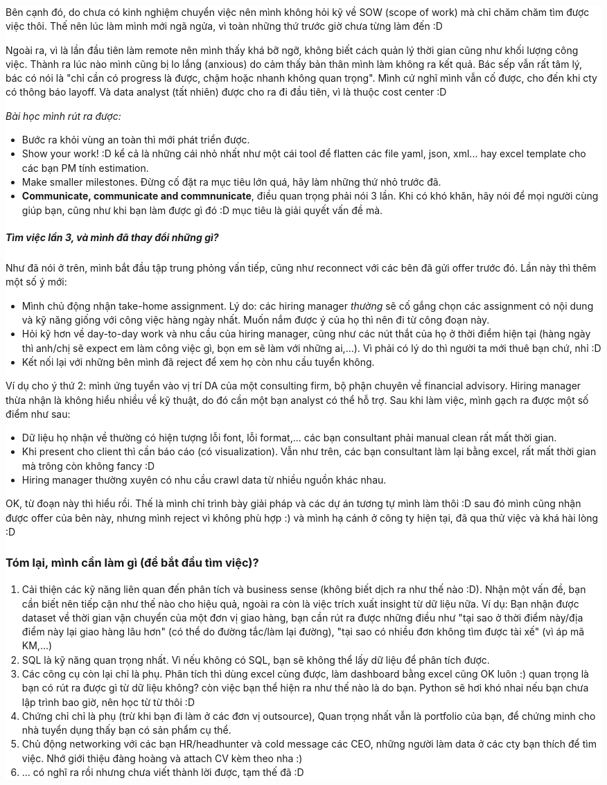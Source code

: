 Bên cạnh đó, do chưa có kinh nghiệm chuyển việc nên mình không hỏi kỹ về SOW (scope of work) mà chỉ chăm chăm tìm được việc thôi. Thế nên lúc làm mình mới ngã ngửa, vì toàn những thứ trước giờ chưa từng làm đến :D

Ngoài ra, vì là lần đầu tiên làm remote nên mình thấy khá bỡ ngỡ, không biết cách quản lý thời gian cũng như khối lượng công việc. Thành ra lúc nào mình cũng bị lo lắng (anxious) do cảm thấy bản thân mình làm không ra kết quả. Bác sếp vẫn rất tâm lý, bác có nói là "chỉ cần có progress là được, chậm hoặc nhanh không quan trọng". Mình cứ nghĩ mình vẫn cố được, cho đến khi cty có thông báo layoff. Và data analyst (tất nhiên) được cho ra đi đầu tiên, vì là thuộc cost center :D

*Bài học mình rút ra được:*

* Bước ra khỏi vùng an toàn thì mới phát triển được.
* Show your work! :D kể cả là những cái nhỏ nhất như một cái tool để flatten các file yaml, json, xml... hay excel template cho các bạn PM tính estimation.
* Make smaller milestones. Đừng cố đặt ra mục tiêu lớn quá, hãy làm những thứ nhỏ trước đã.
* **Communicate, communicate and commnunicate**, điều quan trọng phải nói 3 lần. Khi có khó khăn, hãy nói để mọi người cùng giúp bạn, cũng như khi bạn làm được gì đó :D mục tiêu là giải quyết vấn đề mà.

##### Tìm việc lần 3, và mình đã thay đổi những gì? <a name="secondjob"></a>

Như đã nói ở trên, mình bắt đầu tập trung phỏng vấn tiếp, cũng như reconnect với các bên đã gửi offer trước đó. Lần này thì thêm một số ý mới:

* Mình chủ động nhận take-home assignment. Lý do: các hiring manager *thường* sẽ cố gắng chọn các assignment có nội dung và kỹ năng giống với công việc hàng ngày nhất. Muốn nắm được ý của họ thì nên đi từ công đoạn này.
* Hỏi kỹ hơn về day-to-day work và nhu cầu của hiring manager, cũng như các nút thắt của họ ở thời điểm hiện tại (hàng ngày thì anh/chị sẽ expect em làm công việc gì, bọn em sẽ làm với những ai,...). Vì phải có lý do thì người ta mới thuê bạn chứ, nhỉ :D
* Kết nối lại với những bên mình đã reject để xem họ còn nhu cầu tuyển không.

Ví dụ cho ý thứ 2: mình ứng tuyển vào vị trí DA của một consulting firm, bộ phận chuyên về financial advisory. Hiring manager thừa nhận là không hiểu nhiều về kỹ thuật, do đó cần một bạn analyst có thể hỗ trợ. Sau khi làm việc, mình gạch ra được một số điểm như sau:

* Dữ liệu họ nhận về thường có hiện tượng lỗi font, lỗi format,... các bạn consultant phải manual clean rất mất thời gian.
* Khi present cho client thì cần báo cáo (có visualization). Vẫn như trên, các bạn consultant làm lại bằng excel, rất mất thời gian mà trông còn không fancy :D
* Hiring manager thường xuyên có nhu cầu crawl data từ nhiều nguồn khác nhau.

OK, từ đoạn này thì hiểu rồi. Thế là mình chỉ trình bày giải pháp và các dự án tương tự mình làm thôi :D sau đó mình cũng nhận được offer của bên này, nhưng mình reject vì không phù hợp :) và mình hạ cánh ở công ty hiện tại, đã qua thử việc và khá hài lòng :D

### Tóm lại, mình cần làm gì (để bắt đầu tìm việc)? <a name="tldr"></a>

<ol><li>Cải thiện các kỹ năng liên quan đến phân tích và business sense (không biết dịch ra như thế nào :D). Nhận một vấn đề, bạn cần biết nên tiếp cận như thế nào cho hiệu quả, ngoài ra còn là việc trích xuất insight từ dữ liệu nữa. Ví dụ: Bạn nhận được dataset về thời gian vận chuyển của một đơn vị giao hàng, bạn cần rút ra được những điều như "tại sao ở thời điểm này/địa điểm này lại giao hàng lâu hơn" (có thể do đường tắc/làm lại đường), "tại sao có nhiều đơn không tìm được tài xế" (vì áp mã KM,...)</li><li>SQL là kỹ năng quan trọng nhất. Vì nếu không có SQL, bạn sẽ không thể lấy dữ liệu để phân tích được.</li><li>Các công cụ còn lại chỉ là phụ. Phân tích thì dùng excel cùng được, làm dashboard bằng excel cũng OK luôn :) quan trọng là bạn có rút ra được gì từ dữ liệu không? còn việc bạn thể hiện ra như thế nào là do bạn. Python sẽ hơi khó nhai nếu bạn chưa lập trình bao giờ, nên học từ từ thôi :D</li><li>Chứng chỉ chỉ là phụ (trừ khi bạn đi làm ở các đơn vị outsource), Quan trọng nhất vẫn là portfolio của bạn, để chứng minh cho nhà tuyển dụng thấy bạn có sản phẩm cụ thể.</li><li>Chủ động networking với các bạn HR/headhunter và cold message các CEO, những người làm data ở các cty bạn thích để tìm việc. Nhớ giới thiệu đàng hoàng và attach CV kèm theo nha :)&nbsp;</li><li>... có nghĩ ra rồi nhưng chưa viết thành lời được, tạm thế đã :D</li></ol>
